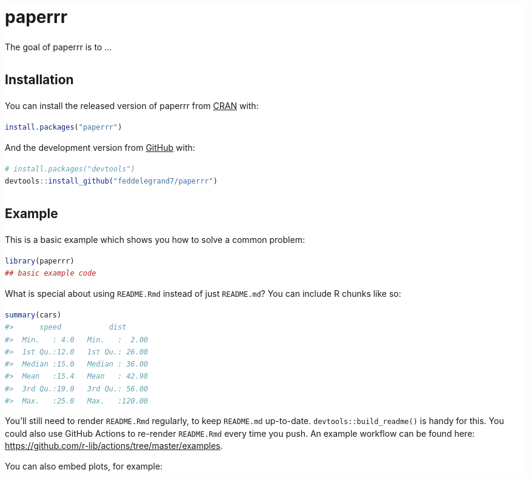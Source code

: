 


# paperrr




The goal of paperrr is to …

## Installation

You can install the released version of paperrr from
[CRAN](https://CRAN.R-project.org) with:

``` r
install.packages("paperrr")
```

And the development version from [GitHub](https://github.com/) with:

``` r
# install.packages("devtools")
devtools::install_github("feddelegrand7/paperrr")
```

## Example

This is a basic example which shows you how to solve a common problem:

``` r
library(paperrr)
## basic example code
```

What is special about using `README.Rmd` instead of just `README.md`?
You can include R chunks like so:

``` r
summary(cars)
#>      speed           dist       
#>  Min.   : 4.0   Min.   :  2.00  
#>  1st Qu.:12.0   1st Qu.: 26.00  
#>  Median :15.0   Median : 36.00  
#>  Mean   :15.4   Mean   : 42.98  
#>  3rd Qu.:19.0   3rd Qu.: 56.00  
#>  Max.   :25.0   Max.   :120.00
```

You’ll still need to render `README.Rmd` regularly, to keep `README.md`
up-to-date. `devtools::build_readme()` is handy for this. You could also
use GitHub Actions to re-render `README.Rmd` every time you push. An
example workflow can be found here:
<https://github.com/r-lib/actions/tree/master/examples>.

You can also embed plots, for example:
